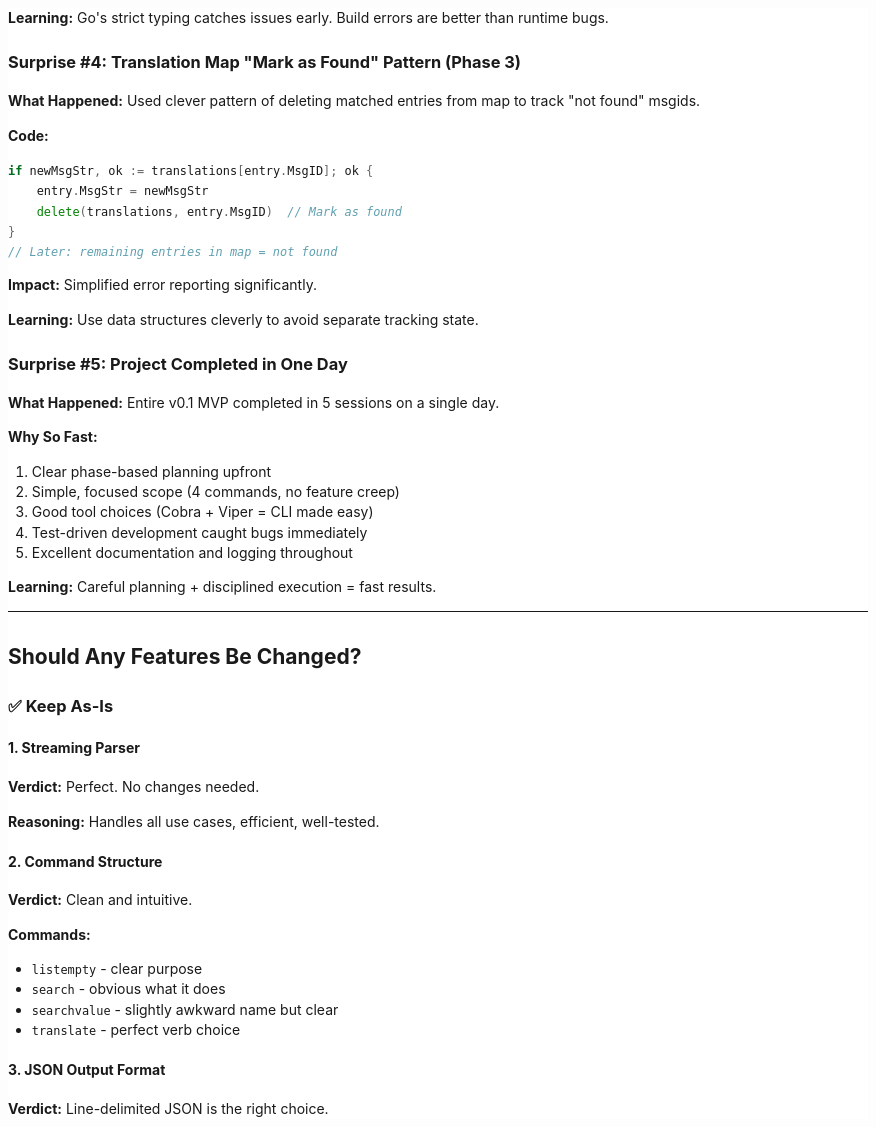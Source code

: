 **Learning:** Go's strict typing catches issues early. Build errors are better than runtime bugs.

### Surprise #4: Translation Map "Mark as Found" Pattern (Phase 3)
**What Happened:** Used clever pattern of deleting matched entries from map to track "not found" msgids.

**Code:**
```go
if newMsgStr, ok := translations[entry.MsgID]; ok {
    entry.MsgStr = newMsgStr
    delete(translations, entry.MsgID)  // Mark as found
}
// Later: remaining entries in map = not found
```

**Impact:** Simplified error reporting significantly.

**Learning:** Use data structures cleverly to avoid separate tracking state.

### Surprise #5: Project Completed in One Day
**What Happened:** Entire v0.1 MVP completed in 5 sessions on a single day.

**Why So Fast:**
1. Clear phase-based planning upfront
2. Simple, focused scope (4 commands, no feature creep)
3. Good tool choices (Cobra + Viper = CLI made easy)
4. Test-driven development caught bugs immediately
5. Excellent documentation and logging throughout

**Learning:** Careful planning + disciplined execution = fast results.

---

## Should Any Features Be Changed?

### ✅ Keep As-Is

#### 1. **Streaming Parser**
**Verdict:** Perfect. No changes needed.

**Reasoning:** Handles all use cases, efficient, well-tested.

#### 2. **Command Structure**
**Verdict:** Clean and intuitive.

**Commands:**
- `listempty` - clear purpose
- `search` - obvious what it does
- `searchvalue` - slightly awkward name but clear
- `translate` - perfect verb choice

#### 3. **JSON Output Format**
**Verdict:** Line-delimited JSON is the right choice.
